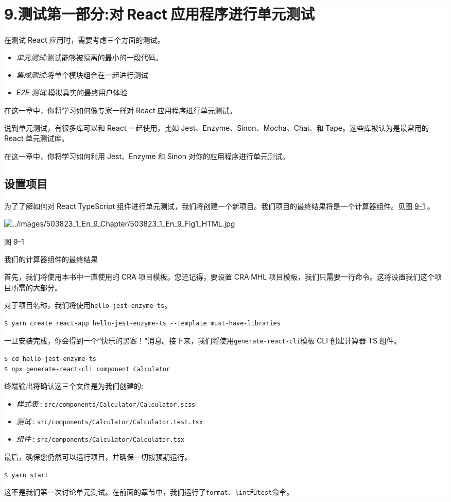 # 9.测试第一部分:对 React 应用程序进行单元测试

在测试 React 应用时，需要考虑三个方面的测试。

*   *单元测试*:测试能够被隔离的最小的一段代码。

*   *集成测试*:将单个模块组合在一起进行测试

*   *E2E 测试*:模拟真实的最终用户体验

在这一章中，你将学习如何像专家一样对 React 应用程序进行单元测试。

说到单元测试，有很多库可以和 React 一起使用，比如 Jest、Enzyme、Sinon、Mocha、Chai、和 Tape。这些库被认为是最常用的 React 单元测试库。

在这一章中，你将学习如何利用 Jest、Enzyme 和 Sinon 对你的应用程序进行单元测试。

## 设置项目

为了了解如何对 React TypeScript 组件进行单元测试，我们将创建一个新项目。我们项目的最终结果将是一个计算器组件。见图 [9-1](#Fig1) 。

![../images/503823_1_En_9_Chapter/503823_1_En_9_Fig1_HTML.jpg](../images/503823_1_En_9_Chapter/503823_1_En_9_Fig1_HTML.jpg)

图 9-1

我们的计算器组件的最终结果

首先，我们将使用本书中一直使用的 CRA 项目模板。您还记得，要设置 CRA·MHL 项目模板，我们只需要一行命令。这将设置我们这个项目所需的大部分。

对于项目名称，我们将使用`hello-jest-enzyme-ts`。

```
$ yarn create react-app hello-jest-enzyme-ts --template must-have-libraries

```

一旦安装完成，你会得到一个“快乐的黑客！”消息。接下来，我们将使用`generate-react-cli`模板 CLI 创建计算器 TS 组件。

```
$ cd hello-jest-enzyme-ts
$ npx generate-react-cli component Calculator

```

终端输出将确认这三个文件是为我们创建的:

*   *样式表* : `src/components/Calculator/Calculator.scss`

*   *测试* : `src/components/Calculator/Calculator.test.tsx`

*   *组件* : `src/components/Calculator/Calculator.tsx`

最后，确保您仍然可以运行项目，并确保一切按预期运行。

```
$ yarn start

```

这不是我们第一次讨论单元测试。在前面的章节中，我们运行了`format`、`lint`和`test`命令。
